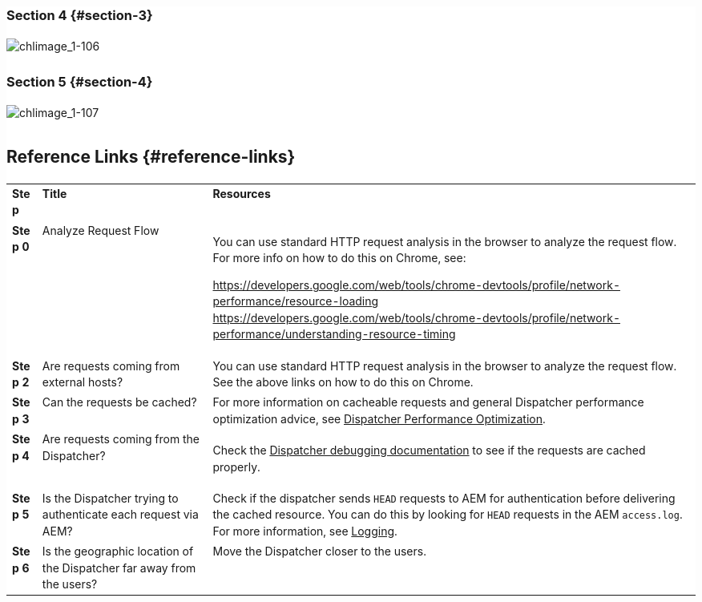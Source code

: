 ### Section 4 {#section-3}

![chlimage_1-106](assets/chlimage_1-106.png)

### Section 5 {#section-4}

![chlimage_1-107](assets/chlimage_1-107.png)

## Reference Links {#reference-links}

<table>
 <tbody>
  <tr>
   <td><strong>Step</strong></td>
   <td><strong>Title</strong></td>
   <td><strong>Resources</strong></td>
  </tr>
  <tr>
   <td><strong>Step 0</strong></td>
   <td>Analyze Request Flow</td>
   <td><p>You can use standard HTTP request analysis in the browser to analyze the request flow. For more info on how to do this on Chrome, see:<br /> </p> <p><a href="https://developers.google.com/web/tools/chrome-devtools/profile/network-performance/resource-loading">https://developers.google.com/web/tools/chrome-devtools/profile/network-performance/resource-loading</a><a href="https://developers.google.com/web/tools/chrome-devtools/profile/network-performance/understanding-resource-timing"><br /> https://developers.google.com/web/tools/chrome-devtools/profile/network-performance/understanding-resource-timing</a><br /> </p> </td>
  </tr>
  <tr>
   <td><strong>Step 2</strong></td>
   <td>Are requests coming from external hosts?</td>
   <td>You can use standard HTTP request analysis in the browser to analyze the request flow. See the above links on how to do this on Chrome.<br /> </td>
  </tr>
  <tr>
   <td><strong>Step 3</strong></td>
   <td>Can the requests be cached?</td>
   <td>For more information on cacheable requests and general Dispatcher performance optimization advice, see <a href="/help/sites-deploying/configuring-performance.md#optimizing-performance-when-using-the-dispatcher">Dispatcher Performance Optimization</a>.</td>
  </tr>
  <tr>
   <td><strong>Step 4</strong></td>
   <td>Are requests coming from the Dispatcher?</td>
   <td><p>Check the <a href="https://helpx.adobe.com/experience-manager/dispatcher/using/dispatcher-configuration.html#debugging">Dispatcher debugging documentation</a> to see if the requests are cached properly.<br /> </p> </td>
  </tr>
  <tr>
   <td><strong>Step 5</strong></td>
   <td>Is the Dispatcher trying to authenticate each request via AEM?</td>
   <td>Check if the dispatcher sends <code>HEAD</code> requests to AEM for authentication before delivering the cached resource. You can do this by looking for <code>HEAD</code> requests in the AEM <code>access.log</code>. For more information, see <a href="/help/sites-deploying/configure-logging.md">Logging</a>.<br /> </td>
  </tr>
  <tr>
   <td><strong>Step 6</strong></td>
   <td>Is the geographic location of the Dispatcher far away from the users?</td>
   <td>Move the Dispatcher closer to the users.</td>
  </tr>
  <tr>